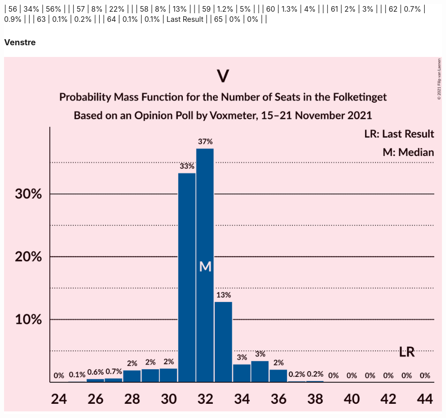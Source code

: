 | 56 | 34% | 56% |  |
| 57 | 8% | 22% |  |
| 58 | 8% | 13% |  |
| 59 | 1.2% | 5% |  |
| 60 | 1.3% | 4% |  |
| 61 | 2% | 3% |  |
| 62 | 0.7% | 0.9% |  |
| 63 | 0.1% | 0.2% |  |
| 64 | 0.1% | 0.1% | Last Result |
| 65 | 0% | 0% |  |

### Venstre

![Graph with seats probability mass function not yet produced](2021-11-21-Voxmeter-coalitions-seats-pmf-v.png "Seats Probability Mass Function")
